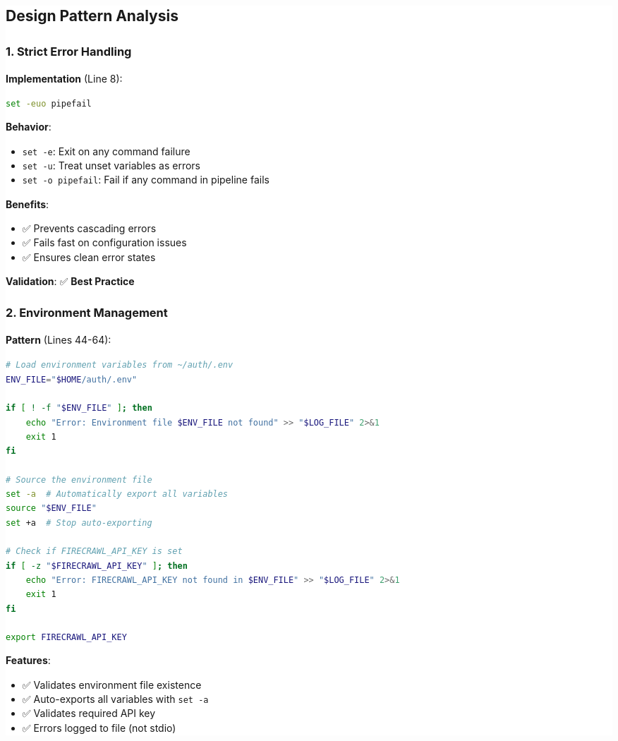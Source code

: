 ## Design Pattern Analysis

### 1. Strict Error Handling

**Implementation** (Line 8):
```bash
set -euo pipefail
```

**Behavior**:
- `set -e`: Exit on any command failure
- `set -u`: Treat unset variables as errors
- `set -o pipefail`: Fail if any command in pipeline fails

**Benefits**:
- ✅ Prevents cascading errors
- ✅ Fails fast on configuration issues
- ✅ Ensures clean error states

**Validation**: ✅ **Best Practice**

### 2. Environment Management

**Pattern** (Lines 44-64):
```bash
# Load environment variables from ~/auth/.env
ENV_FILE="$HOME/auth/.env"

if [ ! -f "$ENV_FILE" ]; then
    echo "Error: Environment file $ENV_FILE not found" >> "$LOG_FILE" 2>&1
    exit 1
fi

# Source the environment file
set -a  # Automatically export all variables
source "$ENV_FILE"
set +a  # Stop auto-exporting

# Check if FIRECRAWL_API_KEY is set
if [ -z "$FIRECRAWL_API_KEY" ]; then
    echo "Error: FIRECRAWL_API_KEY not found in $ENV_FILE" >> "$LOG_FILE" 2>&1
    exit 1
fi

export FIRECRAWL_API_KEY
```

**Features**:
- ✅ Validates environment file existence
- ✅ Auto-exports all variables with `set -a`
- ✅ Validates required API key
- ✅ Errors logged to file (not stdio)

